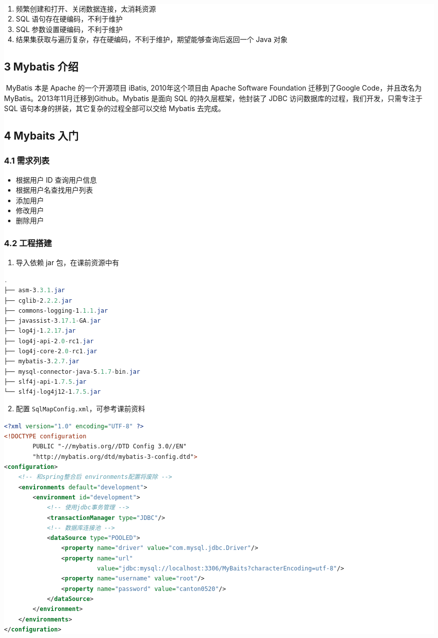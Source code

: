 1. 频繁创建和打开、关闭数据连接，太消耗资源
2. SQL 语句存在硬编码，不利于维护
3. SQL 参数设置硬编码，不利于维护
4. 结果集获取与遍历复杂，存在硬编码，不利于维护，期望能够查询后返回一个 Java 对象

## 3 Mybatis 介绍

​	MyBatis 本是 Apache 的一个开源项目 iBatis, 2010年这个项目由 Apache Software Foundation 迁移到了Google Code，并且改名为 MyBatis。2013年11月迁移到Github。Mybatis 是面向 SQL 的持久层框架，他封装了 JDBC 访问数据库的过程，我们开发，只需专注于 SQL 语句本身的拼装，其它复杂的过程全部可以交给 Mybatis 去完成。

## 4 Mybaits 入门

### 4.1 需求列表

- 根据用户 ID 查询用户信息
- 根据用户名查找用户列表
- 添加用户
- 修改用户
- 删除用户

### 4.2 工程搭建

1. 导入依赖 jar 包，在课前资源中有

```powershell
.
├── asm-3.3.1.jar
├── cglib-2.2.2.jar
├── commons-logging-1.1.1.jar
├── javassist-3.17.1-GA.jar
├── log4j-1.2.17.jar
├── log4j-api-2.0-rc1.jar
├── log4j-core-2.0-rc1.jar
├── mybatis-3.2.7.jar
├── mysql-connector-java-5.1.7-bin.jar
├── slf4j-api-1.7.5.jar
└── slf4j-log4j12-1.7.5.jar
```

2. 配置 `SqlMapConfig.xml`，可参考课前资料

```xml
<?xml version="1.0" encoding="UTF-8" ?>
<!DOCTYPE configuration
        PUBLIC "-//mybatis.org//DTD Config 3.0//EN"
        "http://mybatis.org/dtd/mybatis-3-config.dtd">
<configuration>
    <!-- 和spring整合后 environments配置将废除 -->
    <environments default="development">
        <environment id="development">
            <!-- 使用jdbc事务管理 -->
            <transactionManager type="JDBC"/>
            <!-- 数据库连接池 -->
            <dataSource type="POOLED">
                <property name="driver" value="com.mysql.jdbc.Driver"/>
                <property name="url"
                          value="jdbc:mysql://localhost:3306/MyBaits?characterEncoding=utf-8"/>
                <property name="username" value="root"/>
                <property name="password" value="canton0520"/>
            </dataSource>
        </environment>
    </environments>
</configuration>
```
